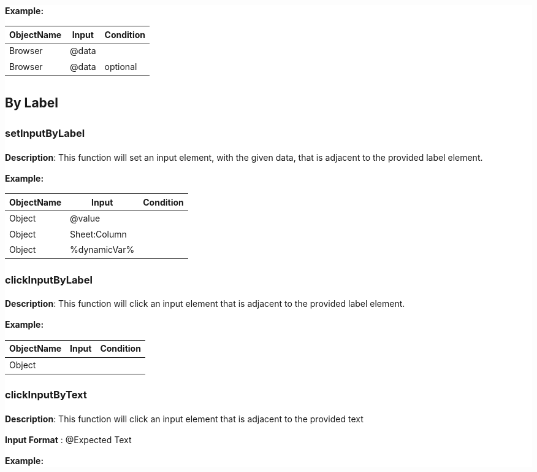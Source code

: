**Example:**



| ObjectName | Input        | Condition |
|------------|--------------|-----------|
| Browser     |   @data     |           |
| Browser     |   @data     |optional   |


## By Label

### setInputByLabel

**Description**: This function will set an input element, with the given data,  that is adjacent to the provided label element.



**Example:**



| ObjectName | Input        | Condition |
|------------|--------------|-----------|
| Object     | @value       |           |
| Object     | Sheet:Column |           |
| Object     | %dynamicVar% |           |


### clickInputByLabel

**Description**: This function will click an input element that is adjacent to the provided label element.





**Example:**



| ObjectName | Input        | Condition |
|------------|--------------|-----------|
| Object     |        |           |



### clickInputByText


**Description**: This function will click an input element that is adjacent to the provided text 

**Input Format** : @Expected Text



**Example:**
